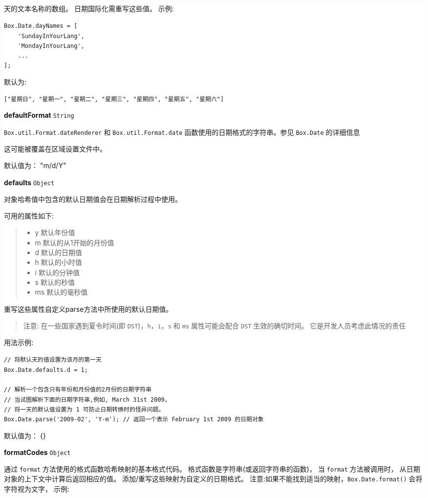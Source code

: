 天的文本名称的数组。 日期国际化需重写这些值。 示例:

```
Box.Date.dayNames = [
    'SundayInYourLang',
    'MondayInYourLang',
    ...
];
```

默认为: 

```
["星期日", "星期一", "星期二", "星期三", "星期四", "星期五", "星期六"]
```

**defaultFormat** `String`

`Box.util.Format.dateRenderer` 和 `Box.util.Format.date` 函数使用的日期格式的字符串。参见 `Box.Date` 的详细信息

这可能被覆盖在区域设置文件中。

默认值为： "m/d/Y"

**defaults** `Object`

对象哈希值中包含的默认日期值会在日期解析过程中使用。

可用的属性如下:

> - y 默认年份值
> - m 默认的从1开始的月份值
> - d 默认的日期值
> - h 默认的小时值
> - i 默认的分钟值
> - s 默认的秒值
> - ms 默认的毫秒值

重写这些属性自定义parse方法中所使用的默认日期值。

> 注意: 在一些国家遇到夏令时间(即 `DST`)，`h`，`i`，`s` 和 `ms` 属性可能会配合 `DST` 生效的确切时间。 它是开发人员考虑此情况的责任

用法示例:

```
// 将默认天的值设置为该月的第一天
Box.Date.defaults.d = 1;

// 解析一个包含只有年份和月份值的2月份的日期字符串
// 当试图解析下面的日期字符串,例如, March 31st 2009，
// 将一天的默认值设置为 1 可防止日期转换时的怪异问题。
Box.Date.parse('2009-02', 'Y-m'); // 返回一个表示 February 1st 2009 的日期对象
```

默认值为： {}

**formatCodes** `Object`

通过 `format` 方法使用的格式函数哈希映射的基本格式代码。 格式函数是字符串(或返回字符串的函数)， 当 `format` 方法被调用时， 从日期对象的上下文中计算后返回相应的值。 添加/重写这些映射为自定义的日期格式。 注意:如果不能找到适当的映射，`Box.Date.format()` 会将字符视为文字， 示例:
